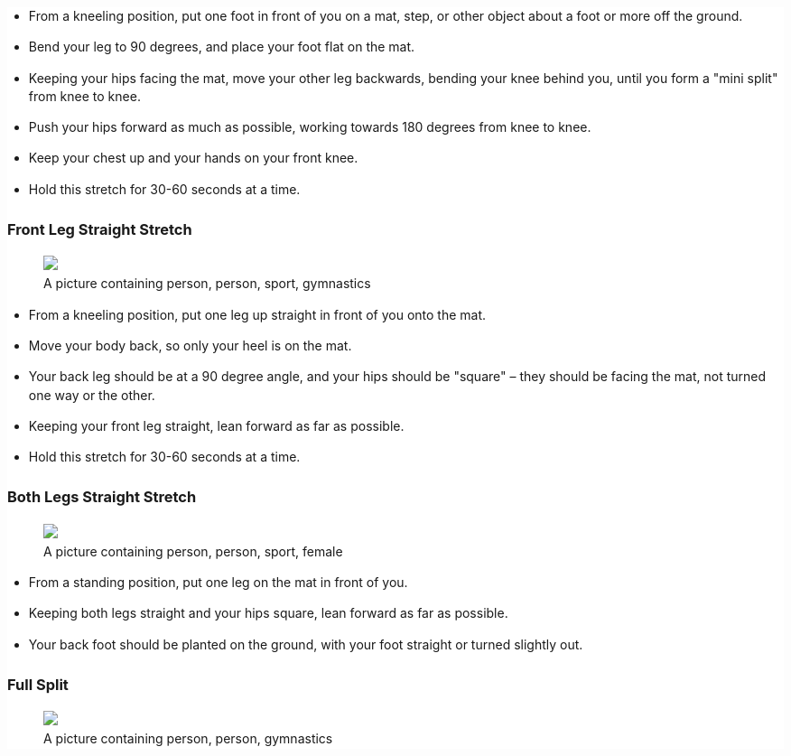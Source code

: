 - From a kneeling position, put one foot in front of you on a mat, step,
  or other object about a foot or more off the ground.

- Bend your leg to 90 degrees, and place your foot flat on the mat.

- Keeping your hips facing the mat, move your other leg backwards,
  bending your knee behind you, until you form a "mini split" from knee
  to knee.

- Push your hips forward as much as possible, working towards 180
  degrees from knee to knee.

- Keep your chest up and your hands on your front knee.

- Hold this stretch for 30-60 seconds at a time.

### Front Leg Straight Stretch

<figure>
<img src="..\media\Health-Stretching-image10.jpeg" />
<figcaption>A picture containing person, person, sport,
gymnastics</figcaption>
</figure>

- From a kneeling position, put one leg up straight in front of you onto
  the mat.

- Move your body back, so only your heel is on the mat.

- Your back leg should be at a 90 degree angle, and your hips should be
  "square" – they should be facing the mat, not turned one way or the
  other.

- Keeping your front leg straight, lean forward as far as possible.

- Hold this stretch for 30-60 seconds at a time.

### Both Legs Straight Stretch

<figure>
<img src="..\media\Health-Stretching-image11.jpeg" />
<figcaption>A picture containing person, person, sport,
female</figcaption>
</figure>

- From a standing position, put one leg on the mat in front of you.

- Keeping both legs straight and your hips square, lean forward as far
  as possible.

- Your back foot should be planted on the ground, with your foot
  straight or turned slightly out.

### Full Split

<figure>
<img src="..\media\Health-Stretching-image12.jpeg" />
<figcaption>A picture containing person, person, gymnastics</figcaption>
</figure>
